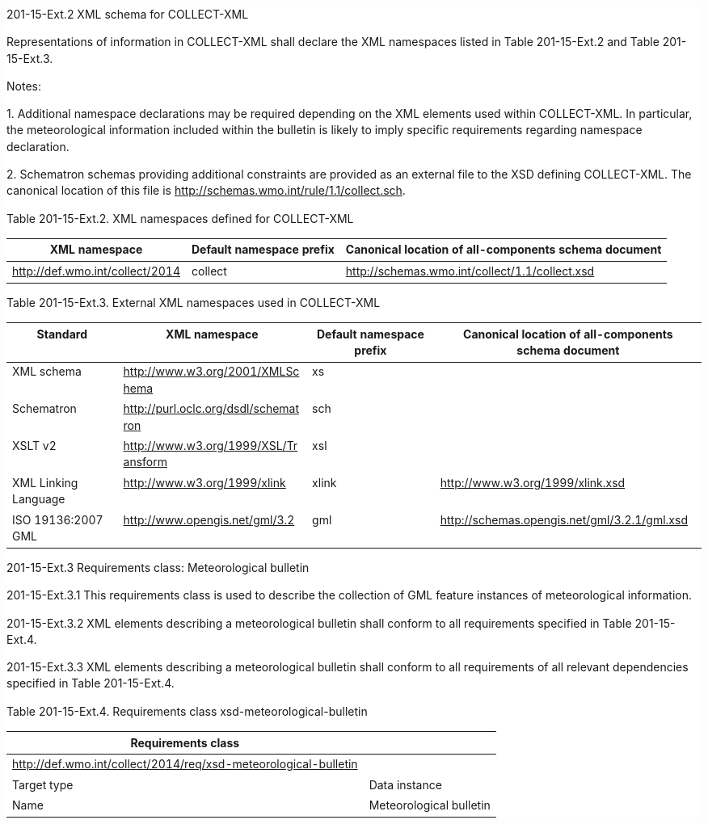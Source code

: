 201-15-Ext.2 XML schema for COLLECT-XML

Representations of information in COLLECT-XML shall declare the XML
namespaces listed in Table 201-15-Ext.2 and Table 201-15-Ext.3.

Notes:

1\. Additional namespace declarations may be required depending on the
XML elements used within COLLECT-XML. In particular, the meteorological
information included within the bulletin is likely to imply specific
requirements regarding namespace declaration.

2\. Schematron schemas providing additional constraints are provided as
an external file to the XSD defining COLLECT-XML. The canonical location
of this file is <http://schemas.wmo.int/rule/1.1/collect.sch>.

Table 201-15-Ext.2. XML namespaces defined for COLLECT-XML

| XML namespace                     | Default namespace prefix | Canonical location of all-components schema document |
| --------------------------------- | ------------------------ | ---------------------------------------------------- |
| <http://def.wmo.int/collect/2014> | collect                  | <http://schemas.wmo.int/collect/1.1/collect.xsd>     |

Table 201-15-Ext.3. External XML namespaces used in COLLECT-XML

| Standard             | XML namespace                          | Default namespace prefix | Canonical location of all-components schema document |
| -------------------- | -------------------------------------- | ------------------------ | ---------------------------------------------------- |
| XML schema           | <http://www.w3.org/2001/XMLSchema>     | xs                       |                                                      |
| Schematron           | <http://purl.oclc.org/dsdl/schematron> | sch                      |                                                      |
| XSLT v2              | <http://www.w3.org/1999/XSL/Transform> | xsl                      |                                                      |
| XML Linking Language | <http://www.w3.org/1999/xlink>         | xlink                    | <http://www.w3.org/1999/xlink.xsd>                   |
| ISO 19136:2007 GML   | <http://www.opengis.net/gml/3.2>       | gml                      | <http://schemas.opengis.net/gml/3.2.1/gml.xsd>       |

201-15-Ext.3 Requirements class: Meteorological bulletin

201-15-Ext.3.1 This requirements class is used to describe the
collection of GML feature instances of meteorological information.

201-15-Ext.3.2 XML elements describing a meteorological bulletin shall
conform to all requirements specified in Table 201-15-Ext.4.

201-15-Ext.3.3 XML elements describing a meteorological bulletin shall
conform to all requirements of all relevant dependencies specified in
Table 201-15-Ext.4.

Table 201-15-Ext.4. Requirements class xsd-meteorological-bulletin

<table>
<thead>
<tr class="header">
<th>Requirements class</th>
<th></th>
</tr>
</thead>
<tbody>
<tr class="odd">
<td><a href="http://def.wmo.int/collect/2014/req/xsd-meteorological-bulletin">http://def.wmo.int/collect/2014/req/xsd-meteorological-bulletin</a></td>
<td></td>
</tr>
<tr class="even">
<td>Target type</td>
<td>Data instance</td>
</tr>
<tr class="odd">
<td>Name</td>
<td>Meteorological bulletin</td>